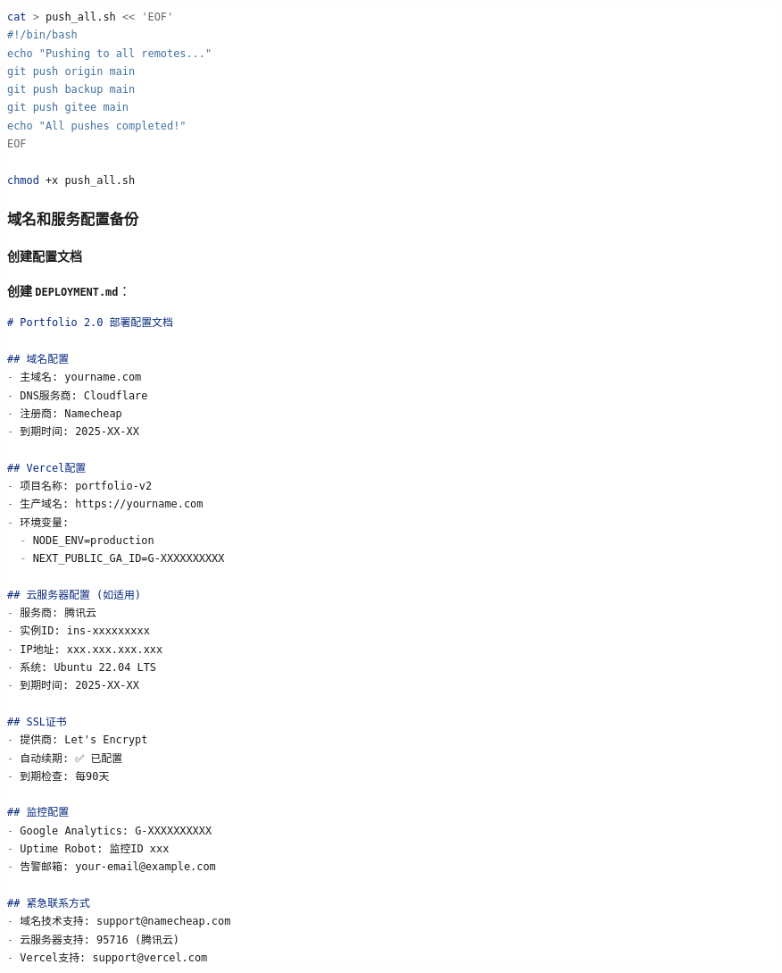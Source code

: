 ```bash
cat > push_all.sh << 'EOF'
#!/bin/bash
echo "Pushing to all remotes..."
git push origin main
git push backup main
git push gitee main
echo "All pushes completed!"
EOF

chmod +x push_all.sh
```

### 域名和服务配置备份

#### 创建配置文档

**创建 `DEPLOYMENT.md`**：
```markdown
# Portfolio 2.0 部署配置文档

## 域名配置
- 主域名: yourname.com
- DNS服务商: Cloudflare
- 注册商: Namecheap
- 到期时间: 2025-XX-XX

## Vercel配置
- 项目名称: portfolio-v2
- 生产域名: https://yourname.com
- 环境变量:
  - NODE_ENV=production
  - NEXT_PUBLIC_GA_ID=G-XXXXXXXXXX

## 云服务器配置 (如适用)
- 服务商: 腾讯云
- 实例ID: ins-xxxxxxxxx
- IP地址: xxx.xxx.xxx.xxx
- 系统: Ubuntu 22.04 LTS
- 到期时间: 2025-XX-XX

## SSL证书
- 提供商: Let's Encrypt
- 自动续期: ✅ 已配置
- 到期检查: 每90天

## 监控配置
- Google Analytics: G-XXXXXXXXXX
- Uptime Robot: 监控ID xxx
- 告警邮箱: your-email@example.com

## 紧急联系方式
- 域名技术支持: support@namecheap.com
- 云服务器支持: 95716 (腾讯云)
- Vercel支持: support@vercel.com
```
